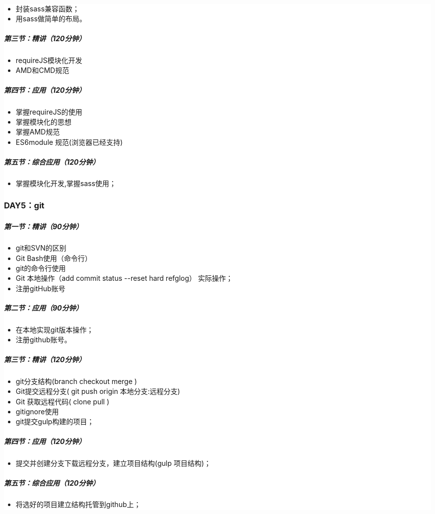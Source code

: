 * 封装sass兼容函数；
* 用sass做简单的布局。

##### 第三节：精讲（120分钟）

* requireJS模块化开发
* AMD和CMD规范

##### 第四节：应用（120分钟）

* 掌握requireJS的使用
* 掌握模块化的思想
* 掌握AMD规范
* ES6module 规范(浏览器已经支持)

##### 第五节：综合应用（120分钟）

* 掌握模块化开发,掌握sass使用；



### DAY5：git

##### 第一节：精讲（90分钟）

* git和SVN的区别
* Git Bash使用（命令行）
* git的命令行使用
* Git 本地操作（add commit status  --reset hard refglog） 实际操作；
* 注册gitHub账号

##### 第二节：应用（90分钟）

* 在本地实现git版本操作；
* 注册github账号。

##### 第三节：精讲（120分钟）

* git分支结构(branch checkout merge )
* Git提交远程分支( git push origin 本地分支:远程分支)
* Git 获取远程代码( clone pull )
* gitignore使用
* git提交gulp构建的项目；

##### 第四节：应用（120分钟）

* 提交并创建分支下载远程分支，建立项目结构(gulp 项目结构)；

##### 第五节：综合应用（120分钟）

* 将选好的项目建立结构托管到github上；